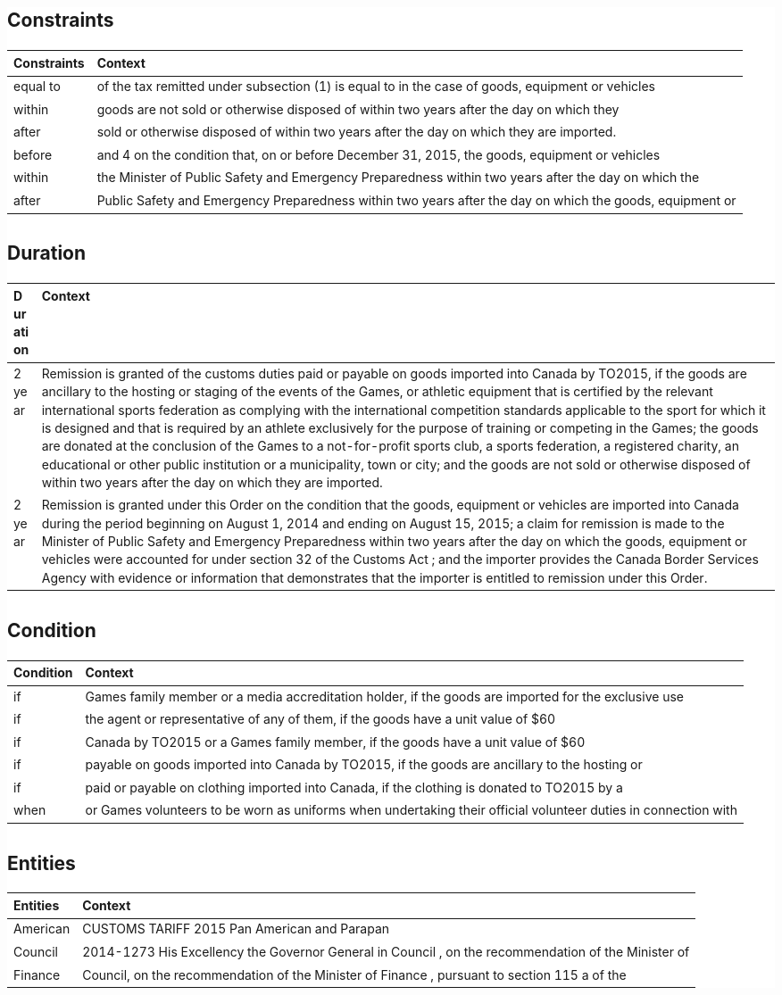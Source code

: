 
## Constraints
| Constraints   | Context                                                                                                  |
|:--------------|:---------------------------------------------------------------------------------------------------------|
| equal to      | of the tax remitted under subsection (1) is equal to in the case of goods, equipment or vehicles         |
| within        | goods are not sold or otherwise disposed of within two years after the day on which they                 |
| after         | sold or otherwise disposed of within two years after  the day on which they are imported.                |
| before        | and 4 on the condition that, on or before December 31, 2015, the goods, equipment or vehicles            |
| within        | the Minister of Public Safety and Emergency Preparedness within two years after the day on which the     |
| after         | Public Safety and Emergency Preparedness within two years after the day on which the goods, equipment or |


## Duration
| Duration   | Context                                                                                                                                                                                                                                                                                                                                                                                                                                                                                                                                                                                                                                                                                                                                                                                                                   |
|:-----------|:--------------------------------------------------------------------------------------------------------------------------------------------------------------------------------------------------------------------------------------------------------------------------------------------------------------------------------------------------------------------------------------------------------------------------------------------------------------------------------------------------------------------------------------------------------------------------------------------------------------------------------------------------------------------------------------------------------------------------------------------------------------------------------------------------------------------------|
| 2 year     | Remission is granted of the customs duties paid or payable on goods imported into Canada by TO2015, if the goods are ancillary to the hosting or staging of the events of the Games, or athletic equipment that is certified by the relevant international sports federation as complying with the international competition standards applicable to the sport for which it is designed and that is required by an athlete exclusively for the purpose of training or competing in the Games; the goods are donated at the conclusion of the Games to a not-for-profit sports club, a sports federation, a registered charity, an educational or other public institution or a municipality, town or city; and the goods are not sold or otherwise disposed of within two years after the day on which they are imported. |
| 2 year     | Remission is granted under this Order on the condition that the goods, equipment or vehicles are imported into Canada during the period beginning on August 1, 2014 and ending on August 15, 2015; a claim for remission is made to the Minister of Public Safety and Emergency Preparedness within two years after the day on which the goods, equipment or vehicles were accounted for under section 32 of the  Customs Act ; and the importer provides the Canada Border Services Agency with evidence or information that demonstrates that the importer is entitled to remission under this Order.                                                                                                                                                                                                                   |


## Condition
| Condition   | Context                                                                                                        |
|:------------|:---------------------------------------------------------------------------------------------------------------|
| if          | Games family member or a media accreditation holder, if the goods are imported for the exclusive use           |
| if          | the agent or representative of any of them, if the goods have a unit value of $60                              |
| if          | Canada by TO2015 or a Games family member, if the goods have a unit value of $60                               |
| if          | payable on goods imported into Canada by TO2015, if the goods are ancillary to the hosting or                  |
| if          | paid or payable on clothing imported into Canada, if the clothing is donated to TO2015 by a                    |
| when        | or Games volunteers to be worn as uniforms when undertaking their official volunteer duties in connection with |


## Entities
| Entities       | Context                                                                                                        |
|:---------------|:---------------------------------------------------------------------------------------------------------------|
| American       | CUSTOMS TARIFF 2015 Pan  American  and Parapan                                                                 |
| Council        | 2014-1273 His Excellency the Governor General in  Council , on the recommendation of the Minister of           |
| Finance        | Council, on the recommendation of the Minister of Finance , pursuant to section 115 a of the                   |